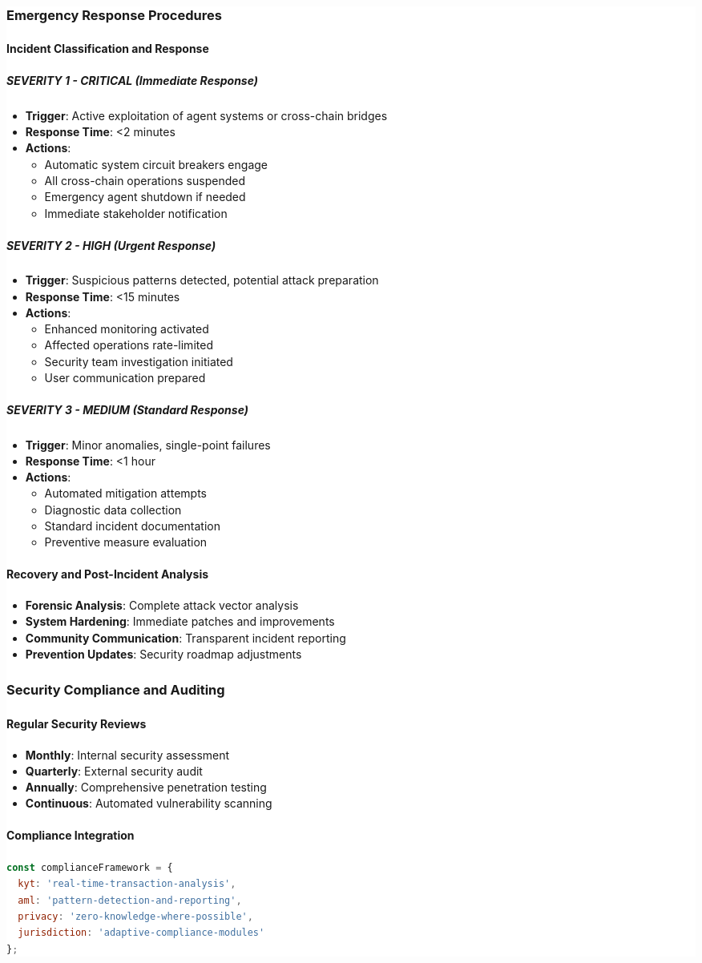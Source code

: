 ### Emergency Response Procedures

#### Incident Classification and Response

##### **SEVERITY 1 - CRITICAL (Immediate Response)**
- **Trigger**: Active exploitation of agent systems or cross-chain bridges
- **Response Time**: <2 minutes
- **Actions**: 
  - Automatic system circuit breakers engage
  - All cross-chain operations suspended
  - Emergency agent shutdown if needed
  - Immediate stakeholder notification

##### **SEVERITY 2 - HIGH (Urgent Response)**  
- **Trigger**: Suspicious patterns detected, potential attack preparation
- **Response Time**: <15 minutes
- **Actions**:
  - Enhanced monitoring activated
  - Affected operations rate-limited
  - Security team investigation initiated
  - User communication prepared

##### **SEVERITY 3 - MEDIUM (Standard Response)**
- **Trigger**: Minor anomalies, single-point failures
- **Response Time**: <1 hour  
- **Actions**:
  - Automated mitigation attempts
  - Diagnostic data collection
  - Standard incident documentation
  - Preventive measure evaluation

#### Recovery and Post-Incident Analysis
- **Forensic Analysis**: Complete attack vector analysis
- **System Hardening**: Immediate patches and improvements
- **Community Communication**: Transparent incident reporting
- **Prevention Updates**: Security roadmap adjustments

### Security Compliance and Auditing

#### Regular Security Reviews
- **Monthly**: Internal security assessment
- **Quarterly**: External security audit
- **Annually**: Comprehensive penetration testing
- **Continuous**: Automated vulnerability scanning

#### Compliance Integration
```javascript
const complianceFramework = {
  kyt: 'real-time-transaction-analysis',
  aml: 'pattern-detection-and-reporting',
  privacy: 'zero-knowledge-where-possible',
  jurisdiction: 'adaptive-compliance-modules'
};
```
